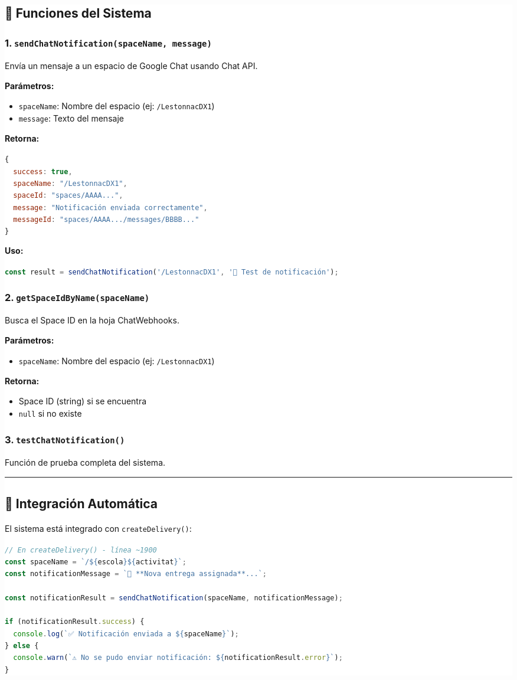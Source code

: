 
## 📝 **Funciones del Sistema**

### **1. `sendChatNotification(spaceName, message)`**
Envía un mensaje a un espacio de Google Chat usando Chat API.

**Parámetros:**
- `spaceName`: Nombre del espacio (ej: `/LestonnacDX1`)
- `message`: Texto del mensaje

**Retorna:**
```javascript
{
  success: true,
  spaceName: "/LestonnacDX1",
  spaceId: "spaces/AAAA...",
  message: "Notificación enviada correctamente",
  messageId: "spaces/AAAA.../messages/BBBB..."
}
```

**Uso:**
```javascript
const result = sendChatNotification('/LestonnacDX1', '🔔 Test de notificación');
```

### **2. `getSpaceIdByName(spaceName)`**
Busca el Space ID en la hoja ChatWebhooks.

**Parámetros:**
- `spaceName`: Nombre del espacio (ej: `/LestonnacDX1`)

**Retorna:**
- Space ID (string) si se encuentra
- `null` si no existe

### **3. `testChatNotification()`**
Función de prueba completa del sistema.

---

## 🔄 **Integración Automática**

El sistema está integrado con `createDelivery()`:

```javascript
// En createDelivery() - línea ~1900
const spaceName = `/${escola}${activitat}`;
const notificationMessage = `🚀 **Nova entrega assignada**...`;

const notificationResult = sendChatNotification(spaceName, notificationMessage);

if (notificationResult.success) {
  console.log(`✅ Notificación enviada a ${spaceName}`);
} else {
  console.warn(`⚠️ No se pudo enviar notificación: ${notificationResult.error}`);
}
```
